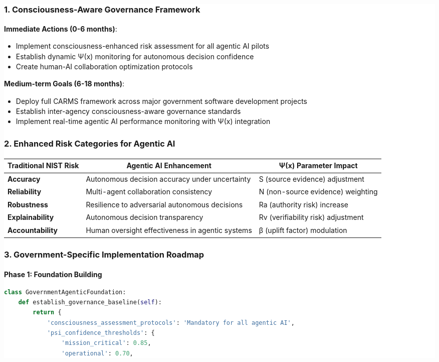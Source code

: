 ### 1. Consciousness-Aware Governance Framework

**Immediate Actions (0-6 months)**:
- Implement consciousness-enhanced risk assessment for all agentic AI pilots
- Establish dynamic Ψ(x) monitoring for autonomous decision confidence
- Create human-AI collaboration optimization protocols

**Medium-term Goals (6-18 months)**:
- Deploy full CARMS framework across major government software development projects
- Establish inter-agency consciousness-aware governance standards
- Implement real-time agentic AI performance monitoring with Ψ(x) integration

### 2. Enhanced Risk Categories for Agentic AI

| Traditional NIST Risk | Agentic AI Enhancement | Ψ(x) Parameter Impact |
|----------------------|------------------------|----------------------|
| **Accuracy** | Autonomous decision accuracy under uncertainty | S (source evidence) adjustment |
| **Reliability** | Multi-agent collaboration consistency | N (non-source evidence) weighting |
| **Robustness** | Resilience to adversarial autonomous decisions | Ra (authority risk) increase |
| **Explainability** | Autonomous decision transparency | Rv (verifiability risk) adjustment |
| **Accountability** | Human oversight effectiveness in agentic systems | β (uplift factor) modulation |

### 3. Government-Specific Implementation Roadmap

**Phase 1: Foundation Building**
```python
class GovernmentAgenticFoundation:
    def establish_governance_baseline(self):
        return {
            'consciousness_assessment_protocols': 'Mandatory for all agentic AI',
            'psi_confidence_thresholds': {
                'mission_critical': 0.85,
                'operational': 0.70,
